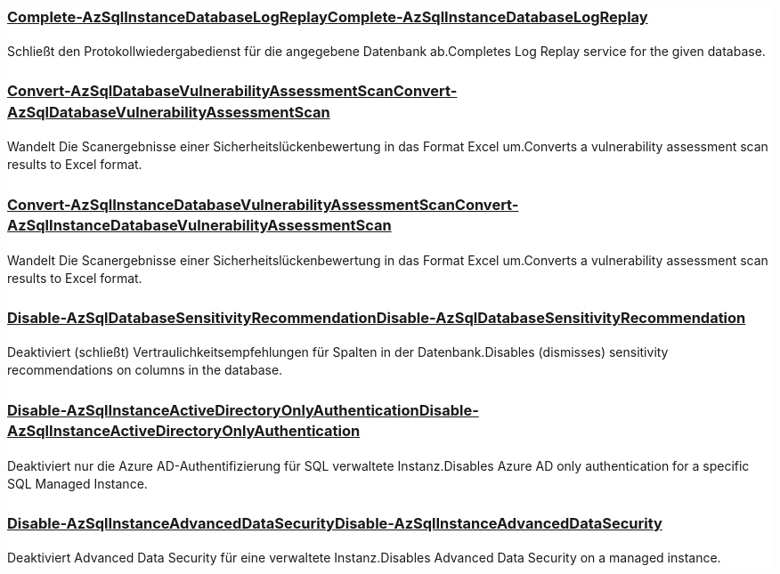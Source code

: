 ### [<span data-ttu-id="88e7c-135">Complete-AzSqlInstanceDatabaseLogReplay</span><span class="sxs-lookup"><span data-stu-id="88e7c-135">Complete-AzSqlInstanceDatabaseLogReplay</span></span>](Complete-AzSqlInstanceDatabaseLogReplay.md)
<span data-ttu-id="88e7c-136">Schließt den Protokollwiedergabedienst für die angegebene Datenbank ab.</span><span class="sxs-lookup"><span data-stu-id="88e7c-136">Completes Log Replay service for the given database.</span></span>

### [<span data-ttu-id="88e7c-137">Convert-AzSqlDatabaseVulnerabilityAssessmentScan</span><span class="sxs-lookup"><span data-stu-id="88e7c-137">Convert-AzSqlDatabaseVulnerabilityAssessmentScan</span></span>](Convert-AzSqlDatabaseVulnerabilityAssessmentScan.md)
<span data-ttu-id="88e7c-138">Wandelt Die Scanergebnisse einer Sicherheitslückenbewertung in das Format Excel um.</span><span class="sxs-lookup"><span data-stu-id="88e7c-138">Converts a vulnerability assessment scan results to Excel format.</span></span>

### [<span data-ttu-id="88e7c-139">Convert-AzSqlInstanceDatabaseVulnerabilityAssessmentScan</span><span class="sxs-lookup"><span data-stu-id="88e7c-139">Convert-AzSqlInstanceDatabaseVulnerabilityAssessmentScan</span></span>](Convert-AzSqlInstanceDatabaseVulnerabilityAssessmentScan.md)
<span data-ttu-id="88e7c-140">Wandelt Die Scanergebnisse einer Sicherheitslückenbewertung in das Format Excel um.</span><span class="sxs-lookup"><span data-stu-id="88e7c-140">Converts a vulnerability assessment scan results to Excel format.</span></span>

### [<span data-ttu-id="88e7c-141">Disable-AzSqlDatabaseSensitivityRecommendation</span><span class="sxs-lookup"><span data-stu-id="88e7c-141">Disable-AzSqlDatabaseSensitivityRecommendation</span></span>](Disable-AzSqlDatabaseSensitivityRecommendation.md)
<span data-ttu-id="88e7c-142">Deaktiviert (schließt) Vertraulichkeitsempfehlungen für Spalten in der Datenbank.</span><span class="sxs-lookup"><span data-stu-id="88e7c-142">Disables (dismisses) sensitivity recommendations on columns in the database.</span></span>

### [<span data-ttu-id="88e7c-143">Disable-AzSqlInstanceActiveDirectoryOnlyAuthentication</span><span class="sxs-lookup"><span data-stu-id="88e7c-143">Disable-AzSqlInstanceActiveDirectoryOnlyAuthentication</span></span>](Disable-AzSqlInstanceActiveDirectoryOnlyAuthentication.md)
<span data-ttu-id="88e7c-144">Deaktiviert nur die Azure AD-Authentifizierung für SQL verwaltete Instanz.</span><span class="sxs-lookup"><span data-stu-id="88e7c-144">Disables Azure AD only authentication for a specific SQL Managed Instance.</span></span>

### [<span data-ttu-id="88e7c-145">Disable-AzSqlInstanceAdvancedDataSecurity</span><span class="sxs-lookup"><span data-stu-id="88e7c-145">Disable-AzSqlInstanceAdvancedDataSecurity</span></span>](Disable-AzSqlInstanceAdvancedDataSecurity.md)
<span data-ttu-id="88e7c-146">Deaktiviert Advanced Data Security für eine verwaltete Instanz.</span><span class="sxs-lookup"><span data-stu-id="88e7c-146">Disables Advanced Data Security on a managed instance.</span></span>
